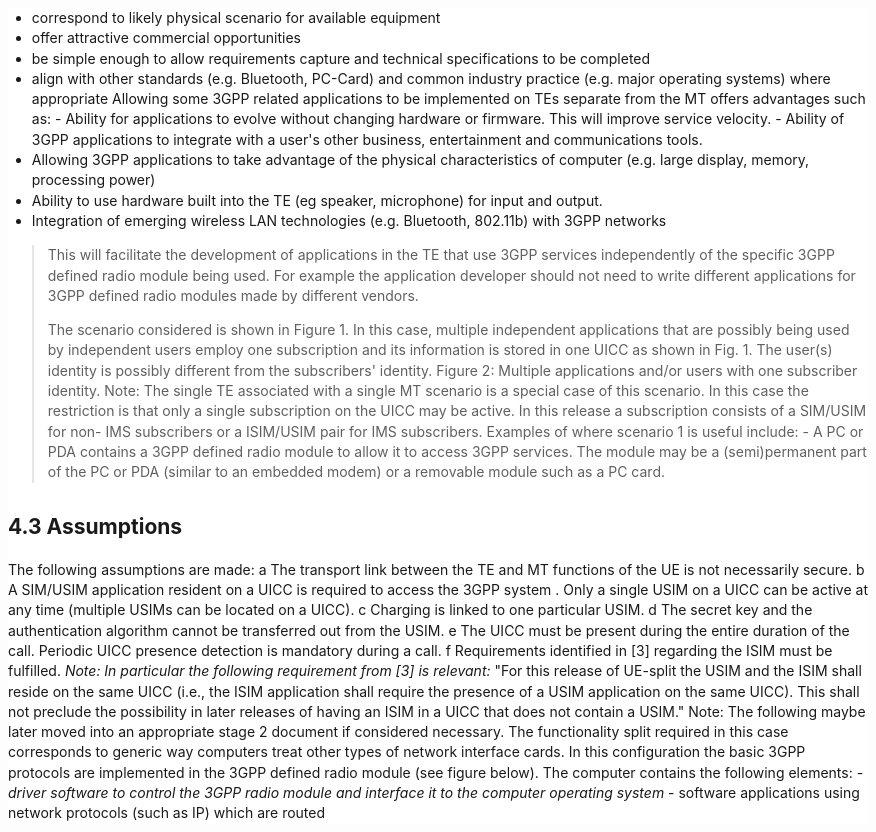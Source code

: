   * correspond to likely physical scenario for available equipment
  * offer attractive commercial opportunities
  * be simple enough to allow requirements capture and technical specifications to be completed
  * align with other standards (e.g. Bluetooth, PC-Card) and common industry practice (e.g. major operating systems) where appropriate
Allowing some 3GPP related applications to be implemented on TEs separate from
the MT offers advantages such as:
\- Ability for applications to evolve without changing hardware or firmware.
This will improve service velocity.
\- Ability of 3GPP applications to integrate with a user's other business,
entertainment and communications tools.
  * Allowing 3GPP applications to take advantage of the physical characteristics of computer (e.g. large display, memory, processing power)
  * Ability to use hardware built into the TE (eg speaker, microphone) for input and output.
  * Integration of emerging wireless LAN technologies (e.g. Bluetooth, 802.11b) with 3GPP networks
> This will facilitate the development of applications in the TE that use 3GPP
> services independently of the specific 3GPP defined radio module being used.
> For example the application developer should not need to write different
> applications for 3GPP defined radio modules made by different vendors.
>
> The scenario considered is shown in Figure 1. In this case, multiple
> independent applications that are possibly being used by independent users
> employ one subscription and its information is stored in one UICC as shown
> in Fig. 1. The user(s) identity is possibly different from the subscribers\'
> identity.
Figure 2: Multiple applications and/or users with one subscriber identity.
Note: The single TE associated with a single MT scenario is a special case of
this scenario.
In this case the restriction is that only a single subscription on the UICC
may be active. In this release a subscription consists of a SIM/USIM for non-
IMS subscribers or a ISIM/USIM pair for IMS subscribers.
Examples of where scenario 1 is useful include:
\- A PC or PDA contains a 3GPP defined radio module to allow it to access 3GPP
services. The module may be a (semi)permanent part of the PC or PDA (similar
to an embedded modem) or a removable module such as a PC card.
## 4.3 Assumptions
The following assumptions are made:
a The transport link between the TE and MT functions of the UE is not
necessarily secure.
b A SIM/USIM application resident on a UICC is required to access the 3GPP
system . Only a single USIM on a UICC can be active at any time (multiple
USIMs can be located on a UICC).
c Charging is linked to one particular USIM.
d The secret key and the authentication algorithm cannot be transferred out
from the USIM.
e The UICC must be present during the entire duration of the call. Periodic
UICC presence detection is mandatory during a call.
f Requirements identified in [3] regarding the ISIM must be fulfilled.
_Note: In particular the following requirement from [3] is relevant:_ "For
this release of UE-split the USIM and the ISIM shall reside on the same UICC
(i.e., the ISIM application shall require the presence of a USIM application
on the same UICC). This shall not preclude the possibility in later releases
of having an ISIM in a UICC that does not contain a USIM."
Note: The following maybe later moved into an appropriate stage 2 document if
considered necessary. The functionality split required in this case
corresponds to generic way computers treat other types of network interface
cards. In this configuration the basic 3GPP protocols are implemented in the
3GPP defined radio module (see figure below). The computer contains the
following elements:
_\- driver software to control the 3GPP radio module and interface it to the
computer operating system_
\- software applications using network protocols (such as IP) which are routed